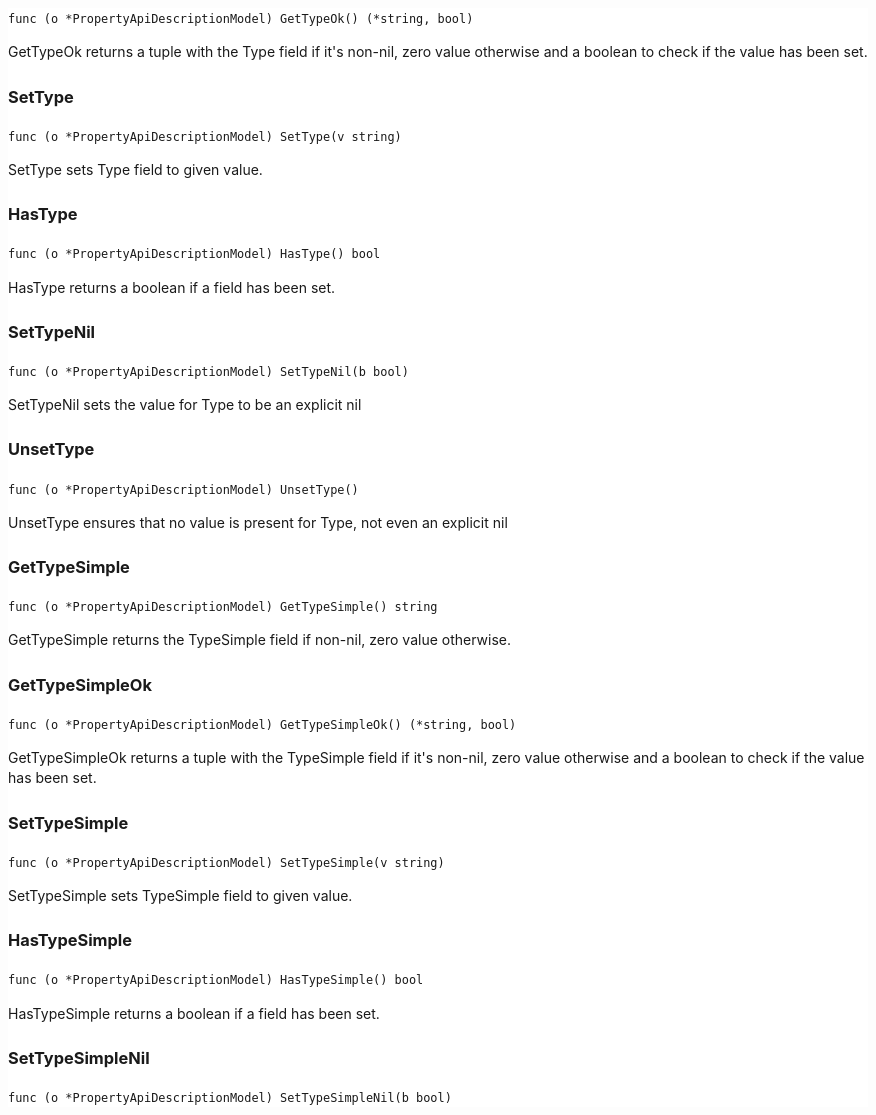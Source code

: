 `func (o *PropertyApiDescriptionModel) GetTypeOk() (*string, bool)`

GetTypeOk returns a tuple with the Type field if it's non-nil, zero value otherwise
and a boolean to check if the value has been set.

### SetType

`func (o *PropertyApiDescriptionModel) SetType(v string)`

SetType sets Type field to given value.

### HasType

`func (o *PropertyApiDescriptionModel) HasType() bool`

HasType returns a boolean if a field has been set.

### SetTypeNil

`func (o *PropertyApiDescriptionModel) SetTypeNil(b bool)`

 SetTypeNil sets the value for Type to be an explicit nil

### UnsetType
`func (o *PropertyApiDescriptionModel) UnsetType()`

UnsetType ensures that no value is present for Type, not even an explicit nil
### GetTypeSimple

`func (o *PropertyApiDescriptionModel) GetTypeSimple() string`

GetTypeSimple returns the TypeSimple field if non-nil, zero value otherwise.

### GetTypeSimpleOk

`func (o *PropertyApiDescriptionModel) GetTypeSimpleOk() (*string, bool)`

GetTypeSimpleOk returns a tuple with the TypeSimple field if it's non-nil, zero value otherwise
and a boolean to check if the value has been set.

### SetTypeSimple

`func (o *PropertyApiDescriptionModel) SetTypeSimple(v string)`

SetTypeSimple sets TypeSimple field to given value.

### HasTypeSimple

`func (o *PropertyApiDescriptionModel) HasTypeSimple() bool`

HasTypeSimple returns a boolean if a field has been set.

### SetTypeSimpleNil

`func (o *PropertyApiDescriptionModel) SetTypeSimpleNil(b bool)`
